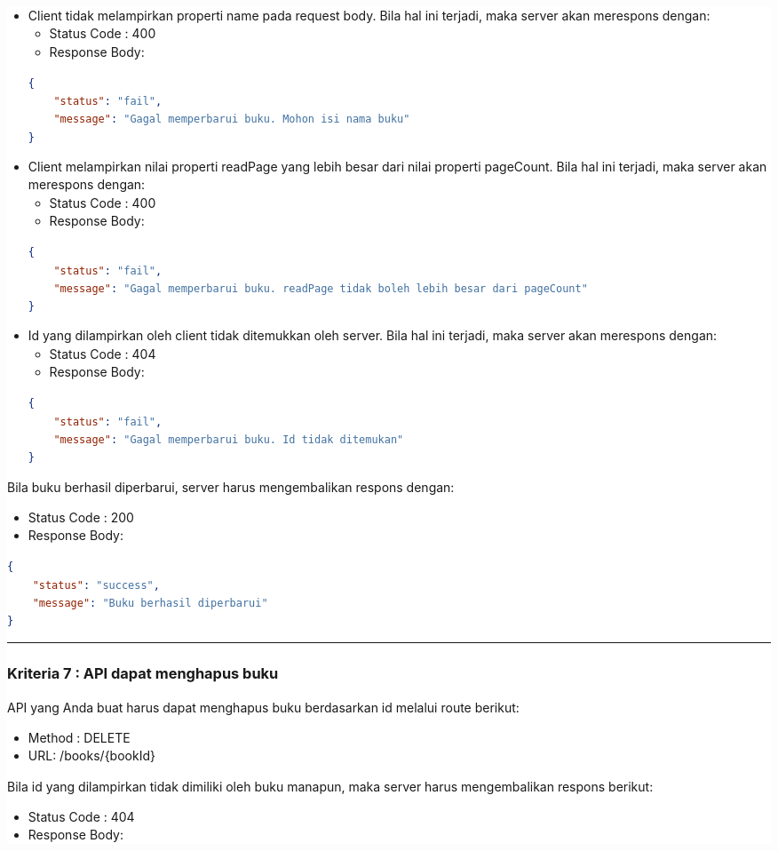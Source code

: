 - Client tidak melampirkan properti name pada request body. Bila hal ini terjadi, maka server akan merespons dengan:
  - Status Code : 400
  - Response Body:
  ```json
  {
      "status": "fail",
      "message": "Gagal memperbarui buku. Mohon isi nama buku"
  }
  ```
- Client melampirkan nilai properti readPage yang lebih besar dari nilai properti pageCount. Bila hal ini terjadi, maka server akan merespons dengan:
  - Status Code : 400
  - Response Body:
  ```json
  {
      "status": "fail",
      "message": "Gagal memperbarui buku. readPage tidak boleh lebih besar dari pageCount"
  }
  ```
- Id yang dilampirkan oleh client tidak ditemukkan oleh server. Bila hal ini terjadi, maka server akan merespons dengan:
  - Status Code : 404
  - Response Body:
  ```json
  {
      "status": "fail",
      "message": "Gagal memperbarui buku. Id tidak ditemukan"
  }
  ```
Bila buku berhasil diperbarui, server harus mengembalikan respons dengan:

- Status Code : 200
- Response Body:
```json
{
    "status": "success",
    "message": "Buku berhasil diperbarui"
}
```
---

### Kriteria 7 : API dapat menghapus buku
API yang Anda buat harus dapat menghapus buku berdasarkan id melalui route berikut:

- Method : DELETE
- URL: /books/{bookId}

Bila id yang dilampirkan tidak dimiliki oleh buku manapun, maka server harus mengembalikan respons berikut:

- Status Code : 404
- Response Body:
